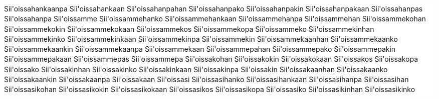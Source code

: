 Sii'oissahankaanpa
Sii'oissahankaan
Sii'oissahanpahan
Sii'oissahanpako
Sii'oissahanpakin
Sii'oissahanpakaan
Sii'oissahanpas
Sii'oissahanpa
Sii'oissamme
Sii'oissammehanko
Sii'oissammehankaan
Sii'oissammehanpa
Sii'oissammehan
Sii'oissammekohan
Sii'oissammekokin
Sii'oissammekokaan
Sii'oissammekos
Sii'oissammekopa
Sii'oissammeko
Sii'oissammekinhan
Sii'oissammekinko
Sii'oissammekinkaan
Sii'oissammekinpa
Sii'oissammekin
Sii'oissammekaanhan
Sii'oissammekaanko
Sii'oissammekaankin
Sii'oissammekaanpa
Sii'oissammekaan
Sii'oissammepahan
Sii'oissammepako
Sii'oissammepakin
Sii'oissammepakaan
Sii'oissammepas
Sii'oissammepa
Sii'oissakohan
Sii'oissakokin
Sii'oissakokaan
Sii'oissakos
Sii'oissakopa
Sii'oissako
Sii'oissakinhan
Sii'oissakinko
Sii'oissakinkaan
Sii'oissakinpa
Sii'oissakin
Sii'oissakaanhan
Sii'oissakaanko
Sii'oissakaankin
Sii'oissakaanpa
Sii'oissakaan
Sii'oissasi
Sii'oissasihanko
Sii'oissasihankaan
Sii'oissasihanpa
Sii'oissasihan
Sii'oissasikohan
Sii'oissasikokin
Sii'oissasikokaan
Sii'oissasikos
Sii'oissasikopa
Sii'oissasiko
Sii'oissasikinhan
Sii'oissasikinko